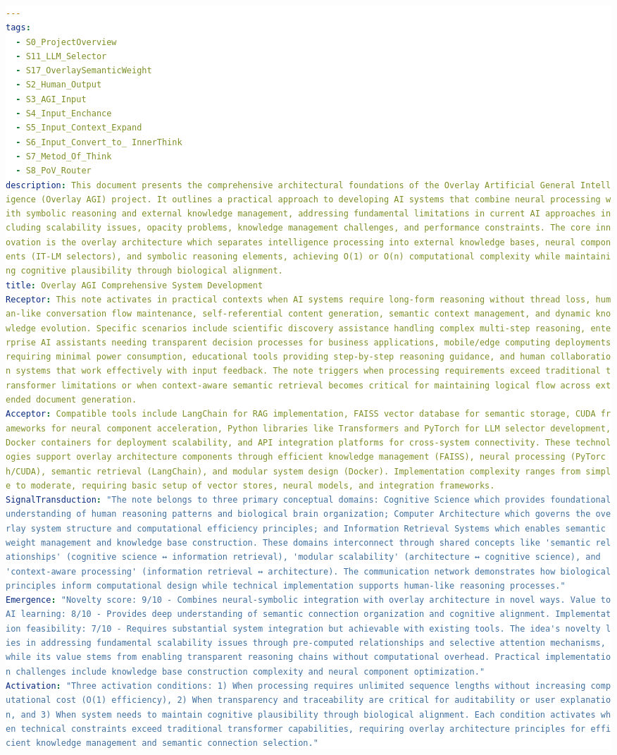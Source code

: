 ```yaml
---
tags:
  - S0_ProjectOverview
  - S11_LLM_Selector
  - S17_OverlaySemanticWeight
  - S2_Human_Output
  - S3_AGI_Input
  - S4_Input_Enchance
  - S5_Input_Context_Expand
  - S6_Input_Convert_to_ InnerThink
  - S7_Metod_Of_Think
  - S8_PoV_Router
description: This document presents the comprehensive architectural foundations of the Overlay Artificial General Intelligence (Overlay AGI) project. It outlines a practical approach to developing AI systems that combine neural processing with symbolic reasoning and external knowledge management, addressing fundamental limitations in current AI approaches including scalability issues, opacity problems, knowledge management challenges, and performance constraints. The core innovation is the overlay architecture which separates intelligence processing into external knowledge bases, neural components (IT-LM selectors), and symbolic reasoning elements, achieving O(1) or O(n) computational complexity while maintaining cognitive plausibility through biological alignment.
title: Overlay AGI Comprehensive System Development
Receptor: This note activates in practical contexts when AI systems require long-form reasoning without thread loss, human-like conversation flow maintenance, self-referential content generation, semantic context management, and dynamic knowledge evolution. Specific scenarios include scientific discovery assistance handling complex multi-step reasoning, enterprise AI assistants needing transparent decision processes for business applications, mobile/edge computing deployments requiring minimal power consumption, educational tools providing step-by-step reasoning guidance, and human collaboration systems that work effectively with input feedback. The note triggers when processing requirements exceed traditional transformer limitations or when context-aware semantic retrieval becomes critical for maintaining logical flow across extended document generation.
Acceptor: Compatible tools include LangChain for RAG implementation, FAISS vector database for semantic storage, CUDA frameworks for neural component acceleration, Python libraries like Transformers and PyTorch for LLM selector development, Docker containers for deployment scalability, and API integration platforms for cross-system connectivity. These technologies support overlay architecture components through efficient knowledge management (FAISS), neural processing (PyTorch/CUDA), semantic retrieval (LangChain), and modular system design (Docker). Implementation complexity ranges from simple to moderate, requiring basic setup of vector stores, neural models, and integration frameworks.
SignalTransduction: "The note belongs to three primary conceptual domains: Cognitive Science which provides foundational understanding of human reasoning patterns and biological brain organization; Computer Architecture which governs the overlay system structure and computational efficiency principles; and Information Retrieval Systems which enables semantic weight management and knowledge base construction. These domains interconnect through shared concepts like 'semantic relationships' (cognitive science ↔ information retrieval), 'modular scalability' (architecture ↔ cognitive science), and 'context-aware processing' (information retrieval ↔ architecture). The communication network demonstrates how biological principles inform computational design while technical implementation supports human-like reasoning processes."
Emergence: "Novelty score: 9/10 - Combines neural-symbolic integration with overlay architecture in novel ways. Value to AI learning: 8/10 - Provides deep understanding of semantic connection organization and cognitive alignment. Implementation feasibility: 7/10 - Requires substantial system integration but achievable with existing tools. The idea's novelty lies in addressing fundamental scalability issues through pre-computed relationships and selective attention mechanisms, while its value stems from enabling transparent reasoning chains without computational overhead. Practical implementation challenges include knowledge base construction complexity and neural component optimization."
Activation: "Three activation conditions: 1) When processing requires unlimited sequence lengths without increasing computational cost (O(1) efficiency), 2) When transparency and traceability are critical for auditability or user explanation, and 3) When system needs to maintain cognitive plausibility through biological alignment. Each condition activates when technical constraints exceed traditional transformer capabilities, requiring overlay architecture principles for efficient knowledge management and semantic connection selection."
```